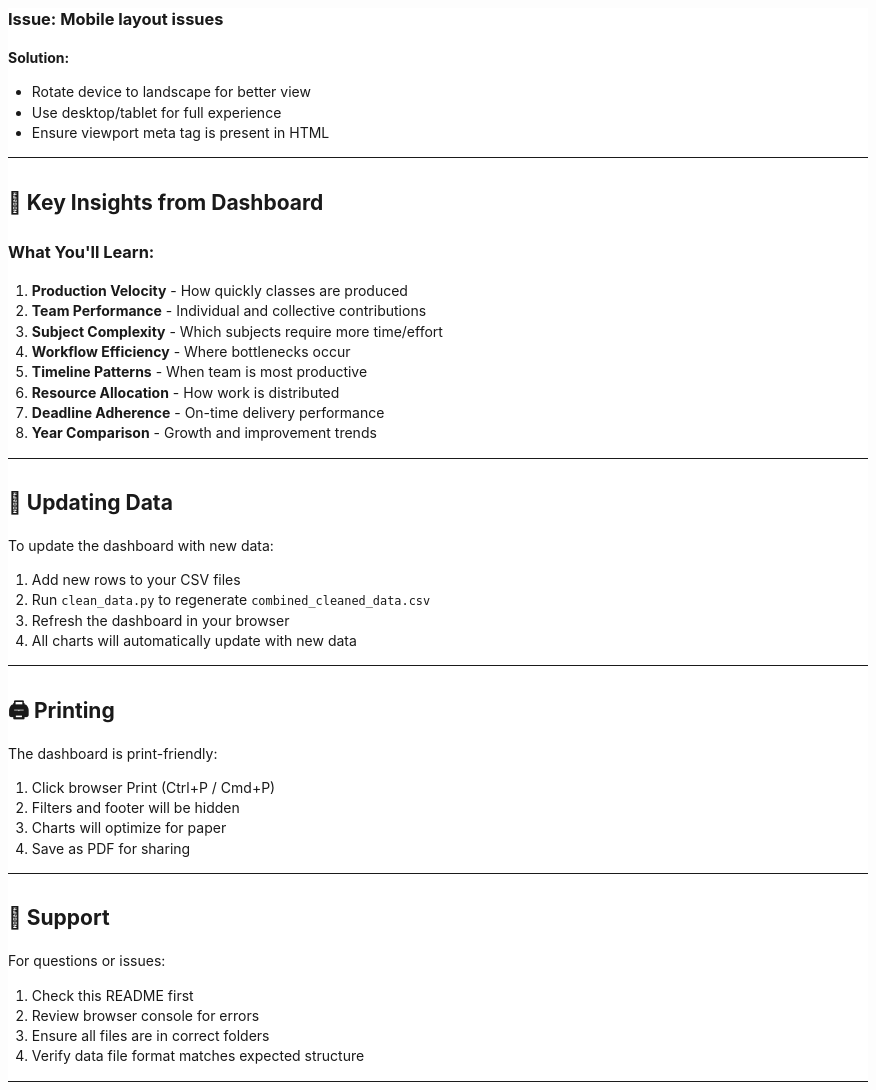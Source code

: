 ### Issue: Mobile layout issues

**Solution:**

- Rotate device to landscape for better view
- Use desktop/tablet for full experience
- Ensure viewport meta tag is present in HTML

---

## 🎯 Key Insights from Dashboard

### What You'll Learn:

1. **Production Velocity** - How quickly classes are produced
2. **Team Performance** - Individual and collective contributions
3. **Subject Complexity** - Which subjects require more time/effort
4. **Workflow Efficiency** - Where bottlenecks occur
5. **Timeline Patterns** - When team is most productive
6. **Resource Allocation** - How work is distributed
7. **Deadline Adherence** - On-time delivery performance
8. **Year Comparison** - Growth and improvement trends

---

## 🔄 Updating Data

To update the dashboard with new data:

1. Add new rows to your CSV files
2. Run `clean_data.py` to regenerate `combined_cleaned_data.csv`
3. Refresh the dashboard in your browser
4. All charts will automatically update with new data

---

## 🖨️ Printing

The dashboard is print-friendly:

1. Click browser Print (Ctrl+P / Cmd+P)
2. Filters and footer will be hidden
3. Charts will optimize for paper
4. Save as PDF for sharing

---

## 📧 Support

For questions or issues:

1. Check this README first
2. Review browser console for errors
3. Ensure all files are in correct folders
4. Verify data file format matches expected structure

---